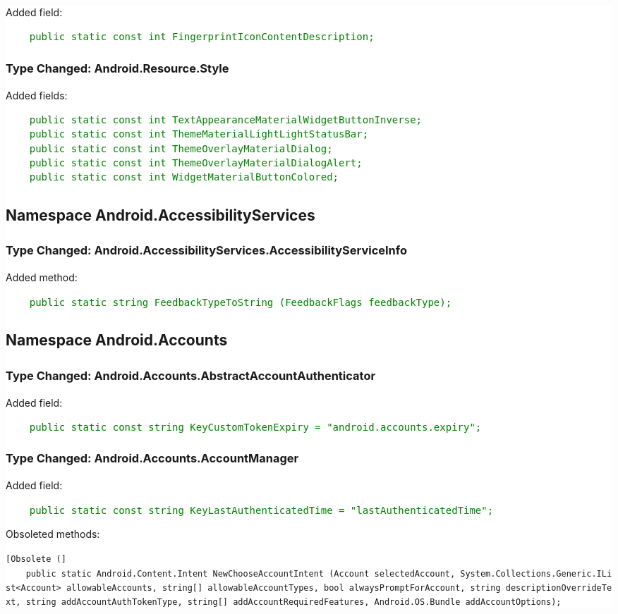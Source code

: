 Added field:

<pre style='color: green'>
	public static const int FingerprintIconContentDescription;
</pre>

### Type Changed: Android.Resource.Style

Added fields:

<pre style='color: green'>
	public static const int TextAppearanceMaterialWidgetButtonInverse;
	public static const int ThemeMaterialLightLightStatusBar;
	public static const int ThemeOverlayMaterialDialog;
	public static const int ThemeOverlayMaterialDialogAlert;
	public static const int WidgetMaterialButtonColored;
</pre>

## Namespace Android.AccessibilityServices

### Type Changed: Android.AccessibilityServices.AccessibilityServiceInfo

Added method:

<pre style='color: green'>
	public static string FeedbackTypeToString (FeedbackFlags feedbackType);
</pre>

## Namespace Android.Accounts

### Type Changed: Android.Accounts.AbstractAccountAuthenticator

Added field:

<pre style='color: green'>
	public static const string KeyCustomTokenExpiry = "android.accounts.expiry";
</pre>

### Type Changed: Android.Accounts.AccountManager

Added field:

<pre style='color: green'>
	public static const string KeyLastAuthenticatedTime = "lastAuthenticatedTime";
</pre>

Obsoleted methods:

```
[Obsolete (]
	public static Android.Content.Intent NewChooseAccountIntent (Account selectedAccount, System.Collections.Generic.IList<Account> allowableAccounts, string[] allowableAccountTypes, bool alwaysPromptForAccount, string descriptionOverrideText, string addAccountAuthTokenType, string[] addAccountRequiredFeatures, Android.OS.Bundle addAccountOptions);
```
